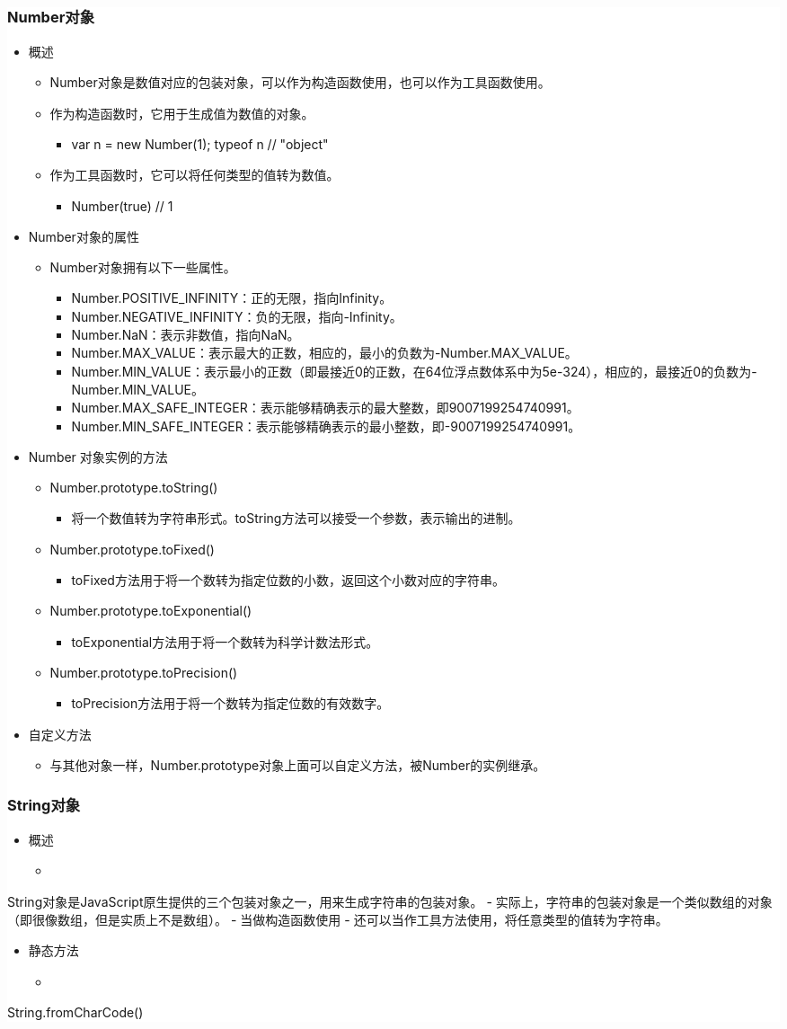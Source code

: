 ### Number对象

- 概述

	- Number对象是数值对应的包装对象，可以作为构造函数使用，也可以作为工具函数使用。
	- 作为构造函数时，它用于生成值为数值的对象。

		- var n = new Number(1);
typeof n // "object"

	- 作为工具函数时，它可以将任何类型的值转为数值。

		- Number(true) // 1

- Number对象的属性

	- Number对象拥有以下一些属性。

		- Number.POSITIVE_INFINITY：正的无限，指向Infinity。
		- Number.NEGATIVE_INFINITY：负的无限，指向-Infinity。
		- Number.NaN：表示非数值，指向NaN。
		- Number.MAX_VALUE：表示最大的正数，相应的，最小的负数为-Number.MAX_VALUE。
		- Number.MIN_VALUE：表示最小的正数（即最接近0的正数，在64位浮点数体系中为5e-324），相应的，最接近0的负数为-Number.MIN_VALUE。
		- Number.MAX_SAFE_INTEGER：表示能够精确表示的最大整数，即9007199254740991。
		- Number.MIN_SAFE_INTEGER：表示能够精确表示的最小整数，即-9007199254740991。

- Number 对象实例的方法

	- Number.prototype.toString()

		- 将一个数值转为字符串形式。toString方法可以接受一个参数，表示输出的进制。

	- Number.prototype.toFixed()

		- toFixed方法用于将一个数转为指定位数的小数，返回这个小数对应的字符串。

	- Number.prototype.toExponential()

		- toExponential方法用于将一个数转为科学计数法形式。

	- Number.prototype.toPrecision()

		- toPrecision方法用于将一个数转为指定位数的有效数字。

- 自定义方法

	- 与其他对象一样，Number.prototype对象上面可以自定义方法，被Number的实例继承。
### String对象

- 概述

	- 
String对象是JavaScript原生提供的三个包装对象之一，用来生成字符串的包装对象。
	- 实际上，字符串的包装对象是一个类似数组的对象（即很像数组，但是实质上不是数组）。
	- 当做构造函数使用
	- 还可以当作工具方法使用，将任意类型的值转为字符串。

- 静态方法

	- 
String.fromCharCode()
